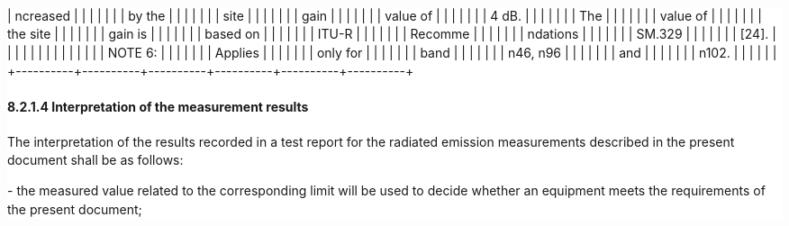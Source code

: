 | ncreased |          |          |          |          |          |
| by the   |          |          |          |          |          |
| site     |          |          |          |          |          |
| gain     |          |          |          |          |          |
| value of |          |          |          |          |          |
| 4 dB.    |          |          |          |          |          |
| The      |          |          |          |          |          |
| value of |          |          |          |          |          |
| the site |          |          |          |          |          |
| gain is  |          |          |          |          |          |
| based on |          |          |          |          |          |
| ITU-R    |          |          |          |          |          |
| Recomme  |          |          |          |          |          |
| ndations |          |          |          |          |          |
| SM.329   |          |          |          |          |          |
| \[24\].  |          |          |          |          |          |
|          |          |          |          |          |          |
| NOTE 6:  |          |          |          |          |          |
| Applies  |          |          |          |          |          |
| only for |          |          |          |          |          |
| band     |          |          |          |          |          |
| n46, n96 |          |          |          |          |          |
| and      |          |          |          |          |          |
| n102.    |          |          |          |          |          |
+----------+----------+----------+----------+----------+----------+

#### 8.2.1.4 Interpretation of the measurement results

The interpretation of the results recorded in a test report for the
radiated emission measurements described in the present document shall
be as follows:

\- the measured value related to the corresponding limit will be used to
decide whether an equipment meets the requirements of the present
document;
